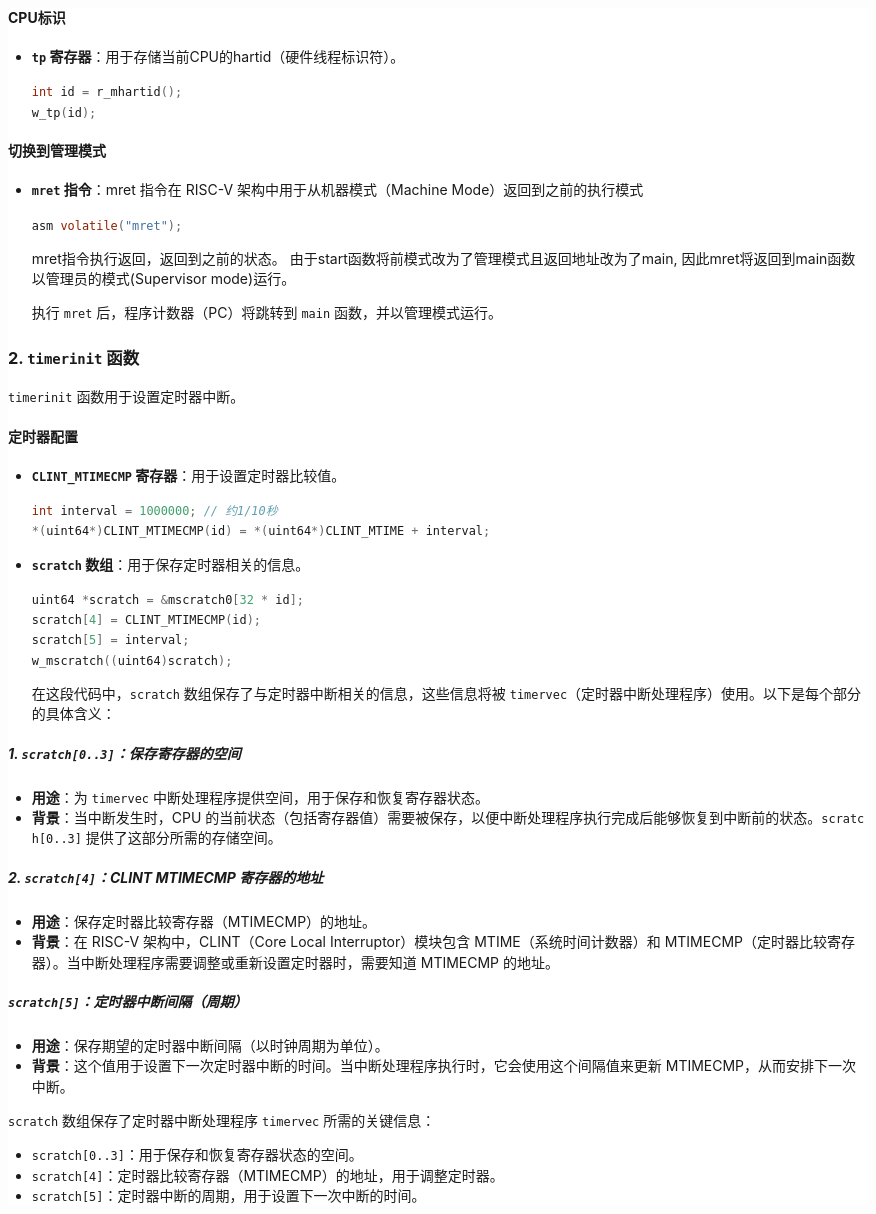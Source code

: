#### CPU标识
- **`tp` 寄存器**：用于存储当前CPU的hartid（硬件线程标识符）。
  ```c
  int id = r_mhartid();
  w_tp(id);
  ```

#### 切换到管理模式
- **`mret` 指令**：mret 指令在 RISC-V 架构中用于从机器模式（Machine Mode）返回到之前的执行模式
  ```c
  asm volatile("mret");
  ```
  mret指令执行返回，返回到之前的状态。
  由于start函数将前模式改为了管理模式且返回地址改为了main,
  因此mret将返回到main函数以管理员的模式(Supervisor mode)运行。

  执行 `mret` 后，程序计数器（PC）将跳转到 `main` 函数，并以管理模式运行。

### 2. `timerinit` 函数
`timerinit` 函数用于设置定时器中断。

#### 定时器配置
- **`CLINT_MTIMECMP` 寄存器**：用于设置定时器比较值。
  ```c
  int interval = 1000000; // 约1/10秒
  *(uint64*)CLINT_MTIMECMP(id) = *(uint64*)CLINT_MTIME + interval;
  ```

- **`scratch` 数组**：用于保存定时器相关的信息。
  ```c
  uint64 *scratch = &mscratch0[32 * id];
  scratch[4] = CLINT_MTIMECMP(id);
  scratch[5] = interval;
  w_mscratch((uint64)scratch);
  ```
  在这段代码中，`scratch` 数组保存了与定时器中断相关的信息，这些信息将被 `timervec`（定时器中断处理程序）使用。以下是每个部分的具体含义：

##### 1. `scratch[0..3]`：保存寄存器的空间
- **用途**：为 `timervec` 中断处理程序提供空间，用于保存和恢复寄存器状态。
- **背景**：当中断发生时，CPU 的当前状态（包括寄存器值）需要被保存，以便中断处理程序执行完成后能够恢复到中断前的状态。`scratch[0..3]` 提供了这部分所需的存储空间。

##### 2. `scratch[4]`：CLINT MTIMECMP 寄存器的地址
- **用途**：保存定时器比较寄存器（MTIMECMP）的地址。
- **背景**：在 RISC-V 架构中，CLINT（Core Local Interruptor）模块包含 MTIME（系统时间计数器）和 MTIMECMP（定时器比较寄存器）。当中断处理程序需要调整或重新设置定时器时，需要知道 MTIMECMP 的地址。

##### `scratch[5]`：定时器中断间隔（周期）
- **用途**：保存期望的定时器中断间隔（以时钟周期为单位）。
- **背景**：这个值用于设置下一次定时器中断的时间。当中断处理程序执行时，它会使用这个间隔值来更新 MTIMECMP，从而安排下一次中断。

`scratch` 数组保存了定时器中断处理程序 `timervec` 所需的关键信息：
- `scratch[0..3]`：用于保存和恢复寄存器状态的空间。
- `scratch[4]`：定时器比较寄存器（MTIMECMP）的地址，用于调整定时器。
- `scratch[5]`：定时器中断的周期，用于设置下一次中断的时间。
